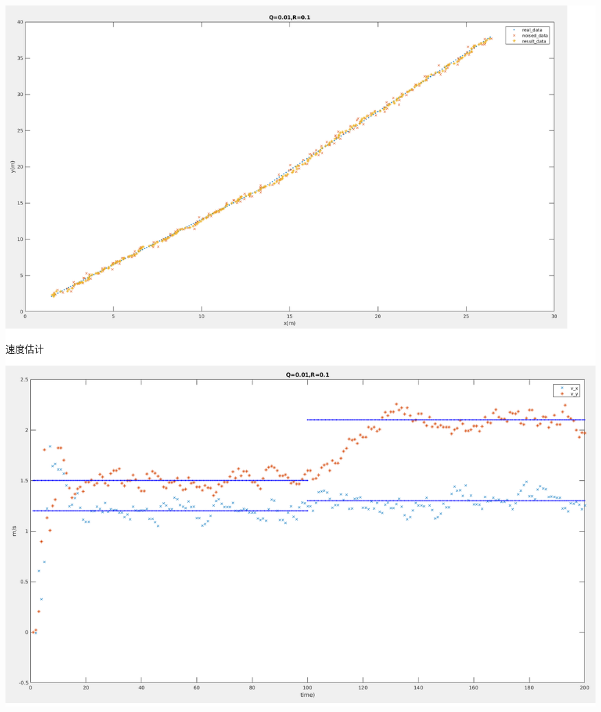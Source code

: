 <img src="卡尔曼滤波系列.assets/image-20210422223926186.png" alt="image-20210422223926186" style="zoom:80%;" />

速度估计

![image-20210422230249193](卡尔曼滤波系列.assets/image-20210422230249193.png)
